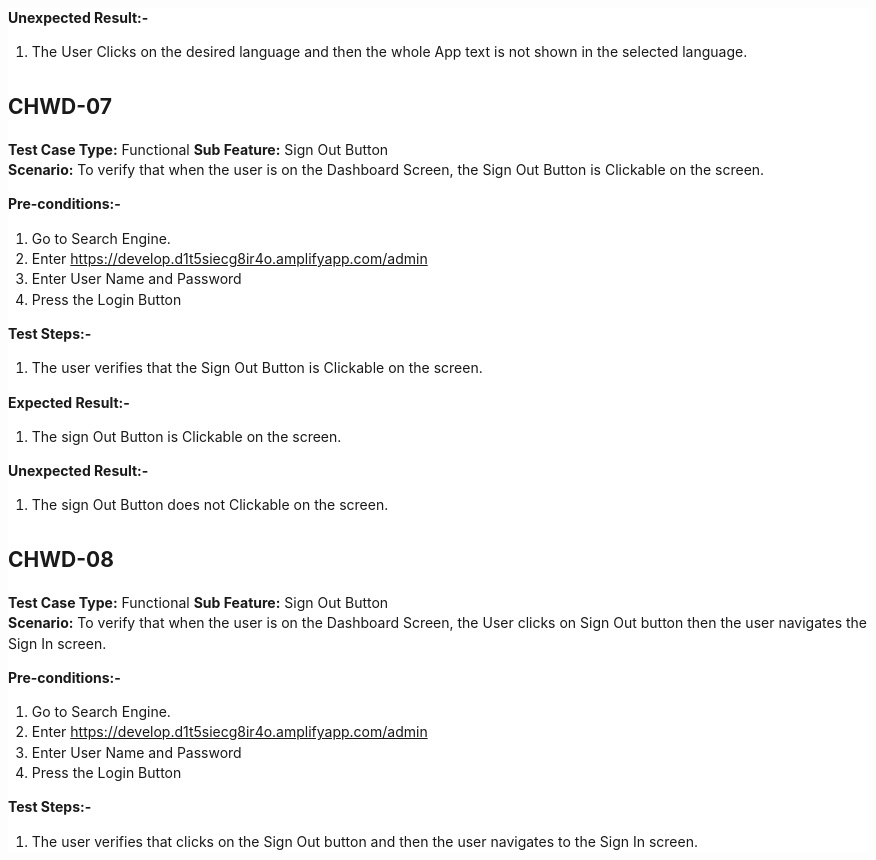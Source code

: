**Unexpected Result:-**

1.  The User Clicks on the desired language and then the whole App text is not shown in the selected language.





 ##  CHWD-07
**Test Case Type:**  Functional 
**Sub Feature:** Sign Out Button   
**Scenario:**
  To verify that when the user is on the Dashboard Screen, the Sign Out Button is Clickable on the screen.      

**Pre-conditions:-**

1. Go to Search Engine. 
2. Enter https://develop.d1t5siecg8ir4o.amplifyapp.com/admin
3. Enter User Name and Password
4. Press the Login Button



**Test Steps:-**

1. The user verifies that the Sign Out Button is Clickable on the screen.    


**Expected Result:-**

1. The sign Out Button is Clickable on the screen.     

**Unexpected Result:-**

1.  The sign Out Button does not Clickable on the screen.    

    


 ##  CHWD-08
**Test Case Type:**  Functional 
**Sub Feature:** Sign Out Button    
**Scenario:**
  To verify that when the user is on the Dashboard Screen, the User clicks on Sign Out button then the user navigates the Sign In screen.      

**Pre-conditions:-**

1. Go to Search Engine. 
2. Enter https://develop.d1t5siecg8ir4o.amplifyapp.com/admin
3. Enter User Name and Password
4. Press the Login Button


**Test Steps:-**

1. The user verifies that clicks on the Sign Out button and then the user navigates to the Sign In screen.      
